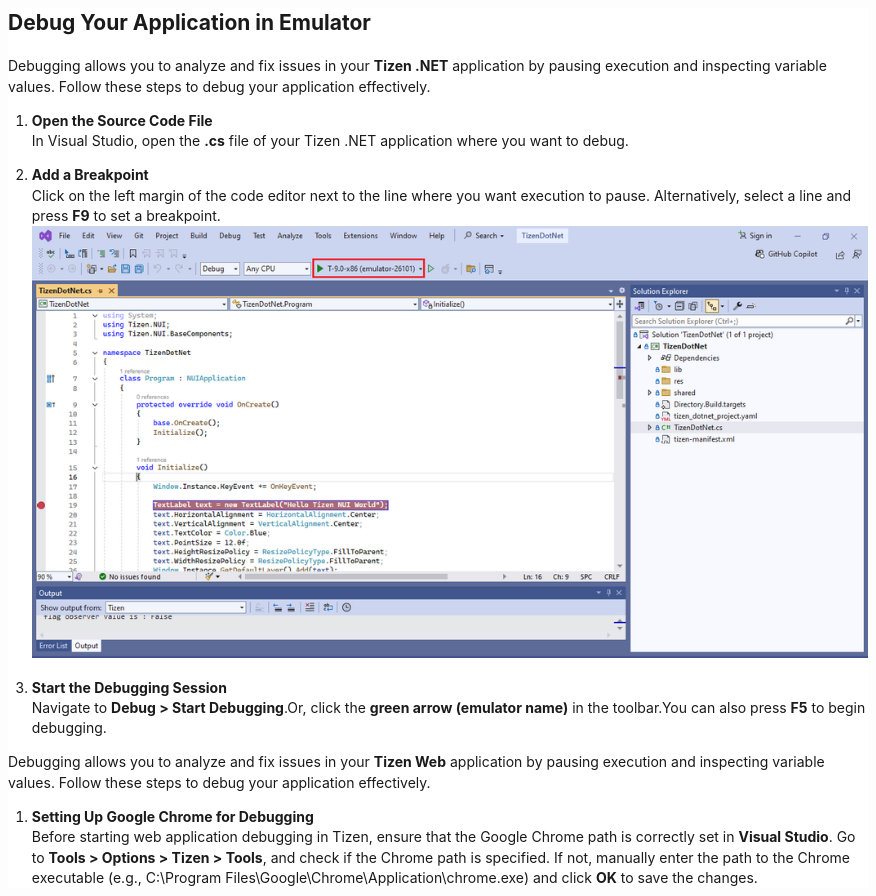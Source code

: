 ## Debug Your Application in Emulator
<div class="content dotnet">
<p>Debugging allows you to analyze and fix issues in your <b>Tizen .NET</b> application by pausing execution and inspecting variable values. Follow these steps to debug your application effectively.</p>
    <ol>
        <li><b>Open the Source Code File</b> <br>In Visual Studio, open the <b>.cs</b> file of your Tizen .NET application where you want to debug.</li>
        <p></p>
        <li><b>Add a Breakpoint</b><br>Click on the left margin of the code editor next to the line where you want execution to pause. Alternatively, select a line and press <b>F9</b> to set a breakpoint.</li>
        <img alt="Debugging application" src="/docs/application/vstools/media/vs2022_debug_dotnet.png"/>
        <p></p>
        <li><b>Start the Debugging Session</b><br> Navigate to <b>Debug > Start Debugging</b>.Or, click the <b>green arrow (emulator name)</b> in the toolbar.You can also press <b>F5</b> to begin debugging.</li>
    </ol>
<div>
<div class="content web">
<p>Debugging allows you to analyze and fix issues in your <b>Tizen Web</b> application by pausing execution and inspecting variable values. Follow these steps to debug your application effectively.</p>
    <ol>
        <li><b>Setting Up Google Chrome for Debugging</b><br>Before starting web application debugging in Tizen, ensure that the Google Chrome path is correctly set in <b>Visual Studio</b>. Go to <b>Tools > Options > Tizen > Tools</b>, and check if the Chrome path is specified. If not, manually enter the path to the Chrome executable (e.g., C:\Program Files\Google\Chrome\Application\chrome.exe) and click <b>OK</b> to save the changes.</li>
